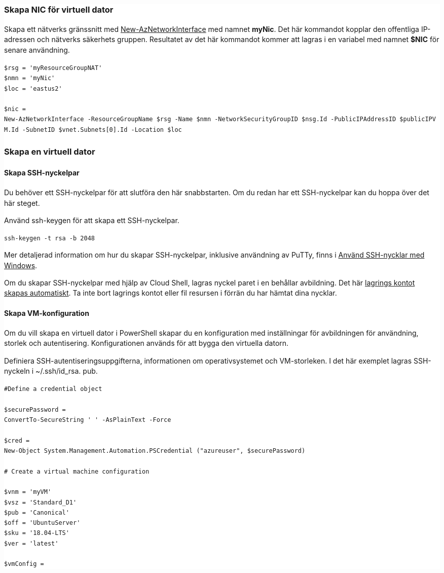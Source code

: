 ### <a name="create-nic-for-vm"></a>Skapa NIC för virtuell dator

Skapa ett nätverks gränssnitt med [New-AzNetworkInterface](https://docs.microsoft.com/powershell/module/az.network/new-aznetworkinterface?view=azps-2.8.0) med namnet **myNic**. Det här kommandot kopplar den offentliga IP-adressen och nätverks säkerhets gruppen. Resultatet av det här kommandot kommer att lagras i en variabel med namnet **$NIC** för senare användning.

```azurepowershell-interactive
$rsg = 'myResourceGroupNAT'
$nmn = 'myNic'
$loc = 'eastus2'

$nic = 
New-AzNetworkInterface -ResourceGroupName $rsg -Name $nmn -NetworkSecurityGroupID $nsg.Id -PublicIPAddressID $publicIPVM.Id -SubnetID $vnet.Subnets[0].Id -Location $loc
```

### <a name="create-vm"></a>Skapa en virtuell dator

#### <a name="create-ssh-key-pair"></a>Skapa SSH-nyckelpar

Du behöver ett SSH-nyckelpar för att slutföra den här snabbstarten. Om du redan har ett SSH-nyckelpar kan du hoppa över det här steget.

Använd ssh-keygen för att skapa ett SSH-nyckelpar.

```azurepowershell-interactive
ssh-keygen -t rsa -b 2048
```
Mer detaljerad information om hur du skapar SSH-nyckelpar, inklusive användning av PuTTy, finns i [Använd SSH-nycklar med Windows](https://docs.microsoft.com/azure/virtual-machines/linux/ssh-from-windows).

Om du skapar SSH-nyckelpar med hjälp av Cloud Shell, lagras nyckel paret i en behållar avbildning. Det här [lagrings kontot skapas automatiskt](https://docs.microsoft.com/azure/cloud-shell/persisting-shell-storage). Ta inte bort lagrings kontot eller fil resursen i förrän du har hämtat dina nycklar.

#### <a name="create-vm-configuration"></a>Skapa VM-konfiguration

Om du vill skapa en virtuell dator i PowerShell skapar du en konfiguration med inställningar för avbildningen för användning, storlek och autentisering. Konfigurationen används för att bygga den virtuella datorn.

Definiera SSH-autentiseringsuppgifterna, informationen om operativsystemet och VM-storleken. I det här exemplet lagras SSH-nyckeln i ~/.ssh/id_rsa. pub.

```azurepowershell-interactive
#Define a credential object

$securePassword = 
ConvertTo-SecureString ' ' -AsPlainText -Force

$cred = 
New-Object System.Management.Automation.PSCredential ("azureuser", $securePassword)

# Create a virtual machine configuration

$vnm = 'myVM'
$vsz = 'Standard_D1'
$pub = 'Canonical'
$off = 'UbuntuServer'
$sku = '18.04-LTS'
$ver = 'latest'

$vmConfig = 
```